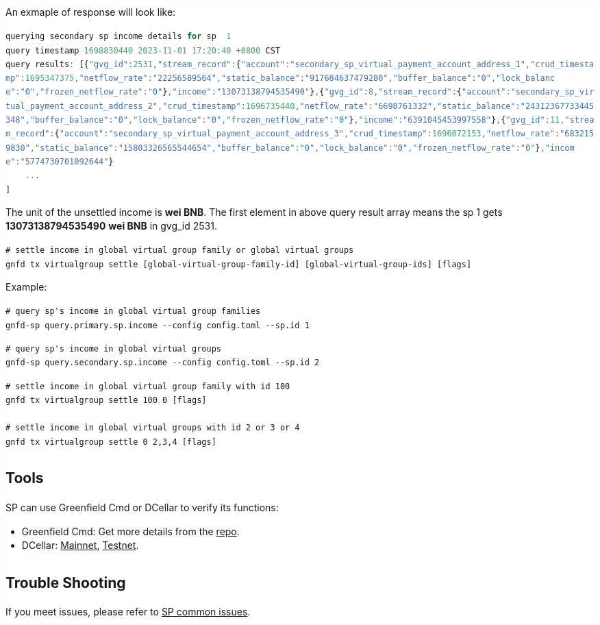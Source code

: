 An exmaple of response will look like:
```js
querying secondary sp income details for sp  1
query timestamp 1698830440 2023-11-01 17:20:40 +0800 CST
query results: [{"gvg_id":2531,"stream_record":{"account":"secondary_sp_virtual_payment_account_address_1","crud_timestamp":1695347375,"netflow_rate":"22256589564","static_balance":"917684637479280","buffer_balance":"0","lock_balance":"0","frozen_netflow_rate":"0"},"income":"13073138794535490"},{"gvg_id":8,"stream_record":{"account":"secondary_sp_virtual_payment_account_address_2","crud_timestamp":1696735440,"netflow_rate":"6698761332","static_balance":"24312367733445348","buffer_balance":"0","lock_balance":"0","frozen_netflow_rate":"0"},"income":"6391045453997558"},{"gvg_id":11,"stream_record":{"account":"secondary_sp_virtual_payment_account_address_3","crud_timestamp":1696072153,"netflow_rate":"6832159830","static_balance":"15803326565544654","buffer_balance":"0","lock_balance":"0","frozen_netflow_rate":"0"},"income":"5774730701092644"}
    ...
]
```
The unit of the unsettled income is **wei BNB**.  The first element in above query result array means the sp 1 gets **13073138794535490** **wei BNB** in gvg_id 2531.


```shell
# settle income in global virtual group family or global virtual groups
gnfd tx virtualgroup settle [global-virtual-group-family-id] [global-virtual-group-ids] [flags]
```

Example:
```shell
# query sp's income in global virtual group families
gnfd-sp query.primary.sp.income --config config.toml --sp.id 1
```
```shell
# query sp's income in global virtual groups
gnfd-sp query.secondary.sp.income --config config.toml --sp.id 2
```
```shell
# settle income in global virtual group family with id 100
gnfd tx virtualgroup settle 100 0 [flags]

# settle income in global virtual groups with id 2 or 3 or 4
gnfd tx virtualgroup settle 0 2,3,4 [flags]
```

## Tools

SP can use Greenfield Cmd or DCellar to verify its functions:

- Greenfield Cmd: Get more details from the [repo](https://github.com/bnb-chain/greenfield-cmd).
- DCellar: [Mainnet](https://dcellar.io/), [Testnet](https://testnet.dcellar.io).

## Trouble Shooting

If you meet issues, please refer to [SP common issues](common-issues.md).
